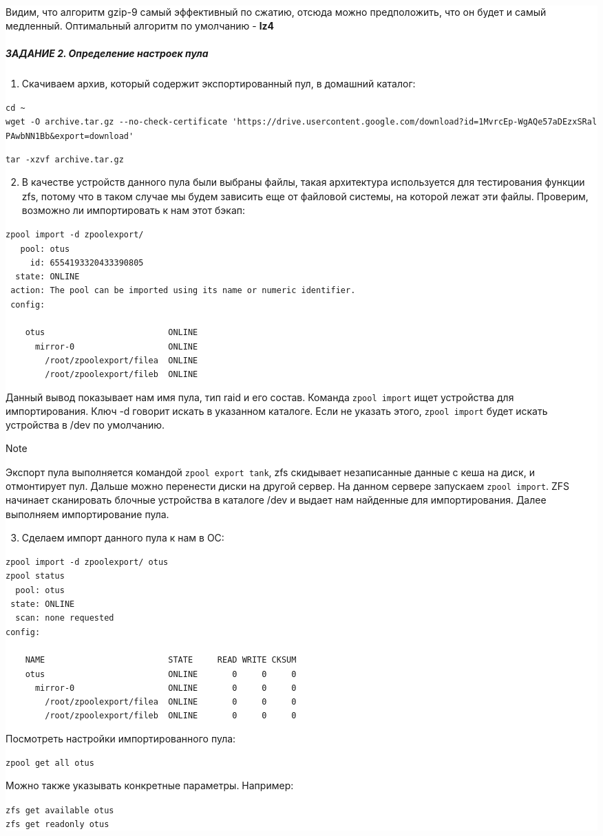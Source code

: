 ```

```
Видим, что алгоритм gzip-9 самый эффективный по сжатию, отсюда можно предположить, что он будет и самый медленный. Оптимальный алгоритм по умолчанию - **lz4**

##### ЗАДАНИЕ 2. Определение настроек пула
1. Скачиваем архив, который содержит экспортированный пул, в домашний каталог:
```
cd ~
wget -O archive.tar.gz --no-check-certificate 'https://drive.usercontent.google.com/download?id=1MvrcEp-WgAQe57aDEzxSRalPAwbNN1Bb&export=download'
```
```
tar -xzvf archive.tar.gz
```
2. В качестве устройств данного пула были выбраны файлы, такая архитектура используется для тестирования функции zfs, потому что в таком случае мы будем зависить еще от файловой системы, на которой лежат эти файлы. 
Проверим, возможно ли импортировать к нам этот бэкап:
```
zpool import -d zpoolexport/
   pool: otus
     id: 6554193320433390805
  state: ONLINE
 action: The pool can be imported using its name or numeric identifier.
 config:

	otus                         ONLINE
	  mirror-0                   ONLINE
	    /root/zpoolexport/filea  ONLINE
	    /root/zpoolexport/fileb  ONLINE

```
Данный вывод показывает нам имя пула, тип raid и его состав.
Команда `zpool import` ищет устройства для импортирования. Ключ -d говорит искать в указанном каталоге. Если не указать этого, `zpool import` будет искать устройства в /dev по умолчанию. 
> [!NOTE]
> Экспорт пула выполняется командой `zpool export tank`, zfs скидывает незаписанные данные с кеша на диск, и отмонтирует пул. Дальше
> можно перенести диски на другой сервер. На данном сервере запускаем `zpool import`. ZFS начинает сканировать блочные устройства в каталоге /dev и выдает нам найденные для импортирования. Далее выполняем импортирование пула.

3. Сделаем импорт данного пула к нам в ОС:
```
zpool import -d zpoolexport/ otus
zpool status
  pool: otus
 state: ONLINE
  scan: none requested
config:

	NAME                         STATE     READ WRITE CKSUM
	otus                         ONLINE       0     0     0
	  mirror-0                   ONLINE       0     0     0
	    /root/zpoolexport/filea  ONLINE       0     0     0
	    /root/zpoolexport/fileb  ONLINE       0     0     0
```
Посмотреть настройки импортированного пула:
```
zpool get all otus
```
Можно также указывать конкретные параметры. Например:
```
zfs get available otus
zfs get readonly otus
```